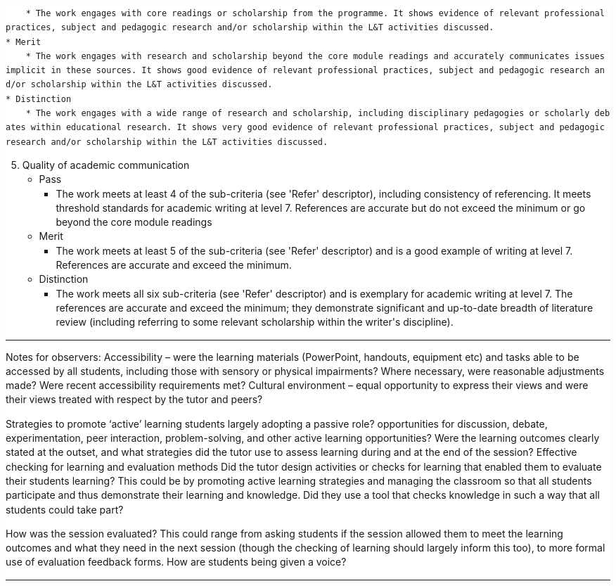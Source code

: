         * The work engages with core readings or scholarship from the programme. It shows evidence of relevant professional practices, subject and pedagogic research and/or scholarship within the L&T activities discussed.
    * Merit
        * The work engages with research and scholarship beyond the core module readings and accurately communicates issues implicit in these sources. It shows good evidence of relevant professional practices, subject and pedagogic research and/or scholarship within the L&T activities discussed.
    * Distinction
        * The work engages with a wide range of research and scholarship, including disciplinary pedagogies or scholarly debates within educational research. It shows very good evidence of relevant professional practices, subject and pedagogic research and/or scholarship within the L&T activities discussed.
5. Quality of academic communication
    * Pass
        * The work meets at least 4 of the sub-criteria (see 'Refer' descriptor), including consistency of referencing. It meets threshold standards for academic writing at level 7. References are accurate but do not exceed the minimum or go beyond the core module readings
    * Merit
        * The work meets at least 5 of the sub-criteria (see 'Refer' descriptor) and is a good example of writing at level 7. References are accurate and exceed the minimum.
    * Distinction
        * The work meets all six sub-criteria (see 'Refer' descriptor) and is exemplary for academic writing at level 7. The references are accurate and exceed the minimum; they demonstrate significant and up-to-date breadth of literature review (including referring to some relevant scholarship within the writer's discipline).

---

Notes for observers:
Accessibility – were the learning materials (PowerPoint, handouts, equipment etc) and tasks able to be accessed by all students, including those with sensory or physical impairments?  Where necessary, were reasonable adjustments made?  Were recent accessibility requirements met?
Cultural environment – equal opportunity to express their views and were their views treated with respect by the tutor and peers?

Strategies to promote ‘active’ learning
students largely adopting a passive role?
opportunities for discussion, debate, experimentation, peer interaction, problem-solving, and other active learning opportunities? 
Were the learning outcomes clearly stated at the outset, and what strategies did the tutor use to assess learning during and at the end of the session?
Effective checking for learning and evaluation methods
Did the tutor design activities or checks for learning that enabled them to evaluate their students learning?
This could be by promoting active learning strategies and managing the classroom so that all students participate and thus demonstrate their learning and knowledge.
Did they use a tool that checks knowledge in such a way that all students could take part?

How was the session evaluated?
This could range from asking students if the session allowed them to meet the learning outcomes and what they need in the next session (though the checking of learning should largely inform this too), to more formal use of evaluation feedback forms.
How are students being given a voice?

---